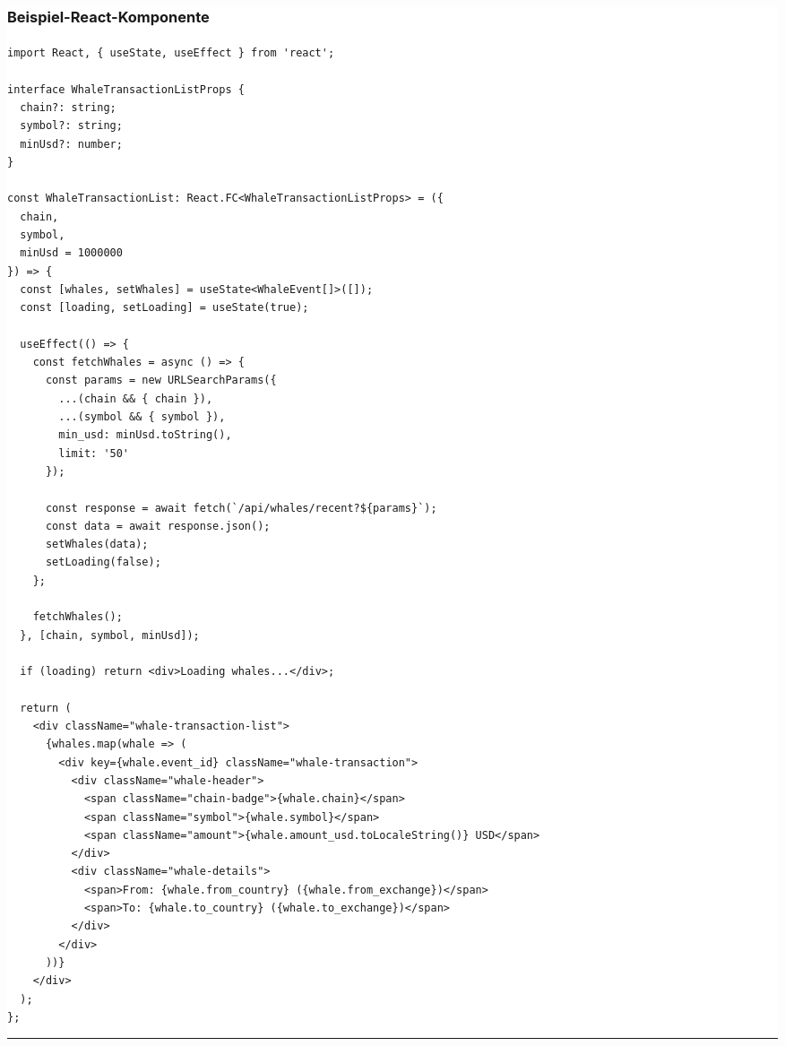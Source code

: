 ### Beispiel-React-Komponente

```tsx
import React, { useState, useEffect } from 'react';

interface WhaleTransactionListProps {
  chain?: string;
  symbol?: string;
  minUsd?: number;
}

const WhaleTransactionList: React.FC<WhaleTransactionListProps> = ({
  chain,
  symbol,
  minUsd = 1000000
}) => {
  const [whales, setWhales] = useState<WhaleEvent[]>([]);
  const [loading, setLoading] = useState(true);

  useEffect(() => {
    const fetchWhales = async () => {
      const params = new URLSearchParams({
        ...(chain && { chain }),
        ...(symbol && { symbol }),
        min_usd: minUsd.toString(),
        limit: '50'
      });

      const response = await fetch(`/api/whales/recent?${params}`);
      const data = await response.json();
      setWhales(data);
      setLoading(false);
    };

    fetchWhales();
  }, [chain, symbol, minUsd]);

  if (loading) return <div>Loading whales...</div>;

  return (
    <div className="whale-transaction-list">
      {whales.map(whale => (
        <div key={whale.event_id} className="whale-transaction">
          <div className="whale-header">
            <span className="chain-badge">{whale.chain}</span>
            <span className="symbol">{whale.symbol}</span>
            <span className="amount">{whale.amount_usd.toLocaleString()} USD</span>
          </div>
          <div className="whale-details">
            <span>From: {whale.from_country} ({whale.from_exchange})</span>
            <span>To: {whale.to_country} ({whale.to_exchange})</span>
          </div>
        </div>
      ))}
    </div>
  );
};
```

---